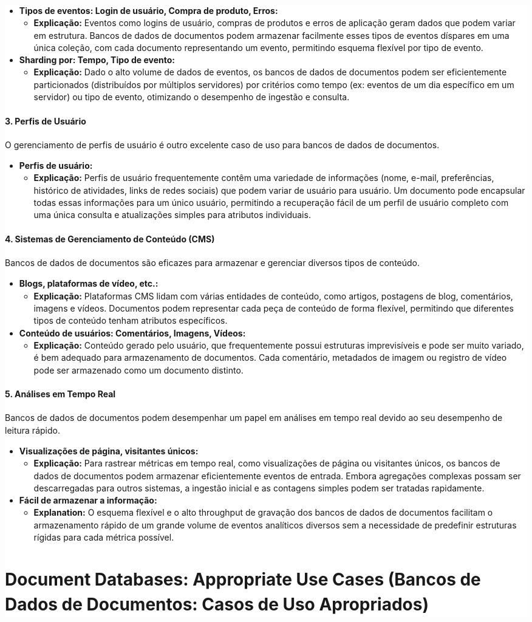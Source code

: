 * **Tipos de eventos: Login de usuário, Compra de produto, Erros:**
    * **Explicação:** Eventos como logins de usuário, compras de produtos e erros de aplicação geram dados que podem variar em estrutura. Bancos de dados de documentos podem armazenar facilmente esses tipos de eventos díspares em uma única coleção, com cada documento representando um evento, permitindo esquema flexível por tipo de evento.
* **Sharding por: Tempo, Tipo de evento:**
    * **Explicação:** Dado o alto volume de dados de eventos, os bancos de dados de documentos podem ser eficientemente particionados (distribuídos por múltiplos servidores) por critérios como tempo (ex: eventos de um dia específico em um servidor) ou tipo de evento, otimizando o desempenho de ingestão e consulta.

#### 3. Perfis de Usuário

O gerenciamento de perfis de usuário é outro excelente caso de uso para bancos de dados de documentos.

* **Perfis de usuário:**
    * **Explicação:** Perfis de usuário frequentemente contêm uma variedade de informações (nome, e-mail, preferências, histórico de atividades, links de redes sociais) que podem variar de usuário para usuário. Um documento pode encapsular todas essas informações para um único usuário, permitindo a recuperação fácil de um perfil de usuário completo com uma única consulta e atualizações simples para atributos individuais.

#### 4. Sistemas de Gerenciamento de Conteúdo (CMS)

Bancos de dados de documentos são eficazes para armazenar e gerenciar diversos tipos de conteúdo.

* **Blogs, plataformas de vídeo, etc.:**
    * **Explicação:** Plataformas CMS lidam com várias entidades de conteúdo, como artigos, postagens de blog, comentários, imagens e vídeos. Documentos podem representar cada peça de conteúdo de forma flexível, permitindo que diferentes tipos de conteúdo tenham atributos específicos.
* **Conteúdo de usuários: Comentários, Imagens, Vídeos:**
    * **Explicação:** Conteúdo gerado pelo usuário, que frequentemente possui estruturas imprevisíveis e pode ser muito variado, é bem adequado para armazenamento de documentos. Cada comentário, metadados de imagem ou registro de vídeo pode ser armazenado como um documento distinto.

#### 5. Análises em Tempo Real

Bancos de dados de documentos podem desempenhar um papel em análises em tempo real devido ao seu desempenho de leitura rápido.

* **Visualizações de página, visitantes únicos:**
    * **Explicação:** Para rastrear métricas em tempo real, como visualizações de página ou visitantes únicos, os bancos de dados de documentos podem armazenar eficientemente eventos de entrada. Embora agregações complexas possam ser descarregadas para outros sistemas, a ingestão inicial e as contagens simples podem ser tratadas rapidamente.
* **Fácil de armazenar a informação:**
    * **Explanation:** O esquema flexível e o alto throughput de gravação dos bancos de dados de documentos facilitam o armazenamento rápido de um grande volume de eventos analíticos diversos sem a necessidade de predefinir estruturas rígidas para cada métrica possível.


# Document Databases: Appropriate Use Cases (Bancos de Dados de Documentos: Casos de Uso Apropriados)
